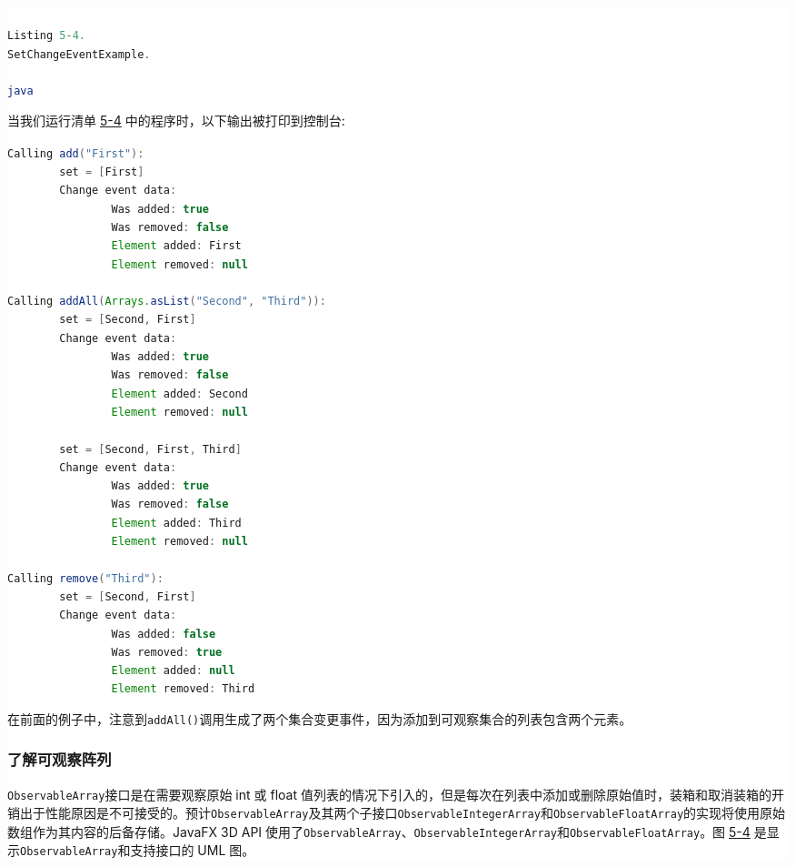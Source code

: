 ```java

Listing 5-4.
SetChangeEventExample.

java

```

当我们运行清单 [5-4](#Par93) 中的程序时，以下输出被打印到控制台:

```java
Calling add("First"):
        set = [First]
        Change event data:
                Was added: true
                Was removed: false
                Element added: First
                Element removed: null

Calling addAll(Arrays.asList("Second", "Third")):
        set = [Second, First]
        Change event data:
                Was added: true
                Was removed: false
                Element added: Second
                Element removed: null

        set = [Second, First, Third]
        Change event data:
                Was added: true
                Was removed: false
                Element added: Third
                Element removed: null

Calling remove("Third"):
        set = [Second, First]
        Change event data:
                Was added: false
                Was removed: true
                Element added: null
                Element removed: Third

```

在前面的例子中，注意到`addAll()`调用生成了两个集合变更事件，因为添加到可观察集合的列表包含两个元素。

### 了解可观察阵列

`ObservableArray`接口是在需要观察原始 int 或 float 值列表的情况下引入的，但是每次在列表中添加或删除原始值时，装箱和取消装箱的开销出于性能原因是不可接受的。预计`ObservableArray`及其两个子接口`ObservableIntegerArray`和`ObservableFloatArray`的实现将使用原始数组作为其内容的后备存储。JavaFX 3D API 使用了`ObservableArray`、`ObservableIntegerArray`和`ObservableFloatArray`。图 [5-4](#Fig4) 是显示`ObservableArray`和支持接口的 UML 图。
